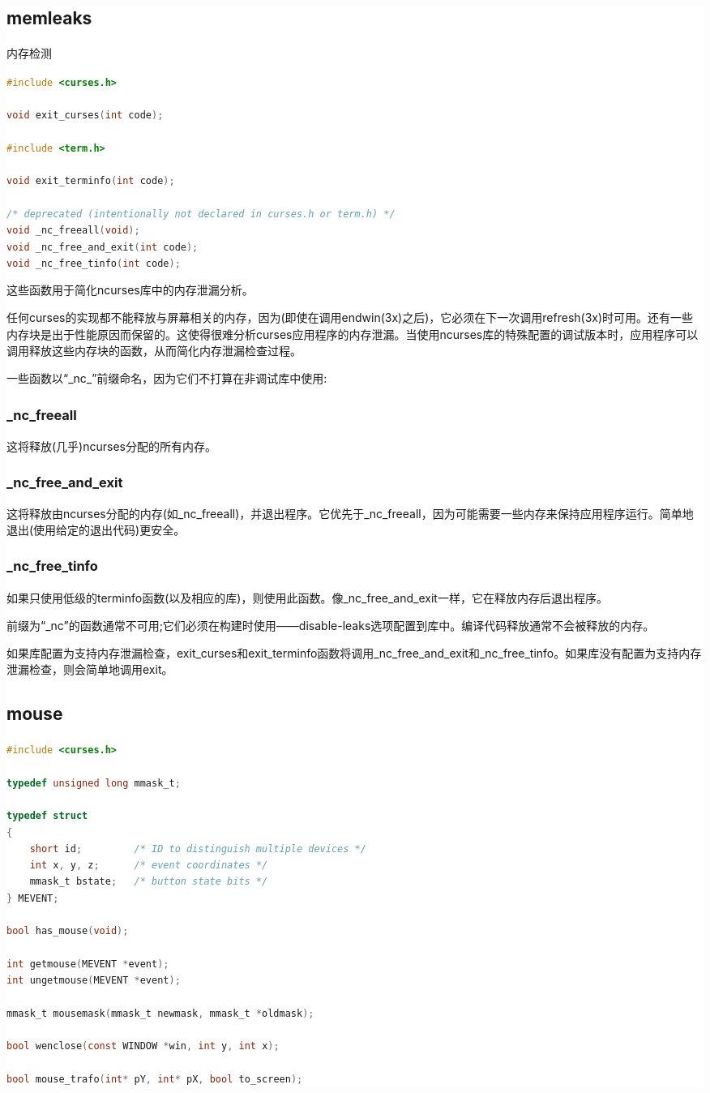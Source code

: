 ## memleaks

内存检测

```c
#include <curses.h>

void exit_curses(int code);

#include <term.h>

void exit_terminfo(int code);

/* deprecated (intentionally not declared in curses.h or term.h) */
void _nc_freeall(void);
void _nc_free_and_exit(int code);
void _nc_free_tinfo(int code);
```
这些函数用于简化ncurses库中的内存泄漏分析。

任何curses的实现都不能释放与屏幕相关的内存，因为(即使在调用endwin(3x)之后)，它必须在下一次调用refresh(3x)时可用。还有一些内存块是出于性能原因而保留的。这使得很难分析curses应用程序的内存泄漏。当使用ncurses库的特殊配置的调试版本时，应用程序可以调用释放这些内存块的函数，从而简化内存泄漏检查过程。

一些函数以“\_nc\_”前缀命名，因为它们不打算在非调试库中使用:

### _nc_freeall

这将释放(几乎)ncurses分配的所有内存。

### _nc_free_and_exit

这将释放由ncurses分配的内存(如_nc_freeall)，并退出程序。它优先于_nc_freeall，因为可能需要一些内存来保持应用程序运行。简单地退出(使用给定的退出代码)更安全。

### _nc_free_tinfo

如果只使用低级的terminfo函数(以及相应的库)，则使用此函数。像_nc_free_and_exit一样，它在释放内存后退出程序。

前缀为“_nc”的函数通常不可用;它们必须在构建时使用——disable-leaks选项配置到库中。编译代码释放通常不会被释放的内存。

如果库配置为支持内存泄漏检查，exit_curses和exit_terminfo函数将调用_nc_free_and_exit和_nc_free_tinfo。如果库没有配置为支持内存泄漏检查，则会简单地调用exit。

## mouse

```c
#include <curses.h>

typedef unsigned long mmask_t;

typedef struct 
{
    short id;         /* ID to distinguish multiple devices */
    int x, y, z;      /* event coordinates */
    mmask_t bstate;   /* button state bits */
} MEVENT;

bool has_mouse(void);

int getmouse(MEVENT *event);
int ungetmouse(MEVENT *event);

mmask_t mousemask(mmask_t newmask, mmask_t *oldmask);

bool wenclose(const WINDOW *win, int y, int x);

bool mouse_trafo(int* pY, int* pX, bool to_screen);
```